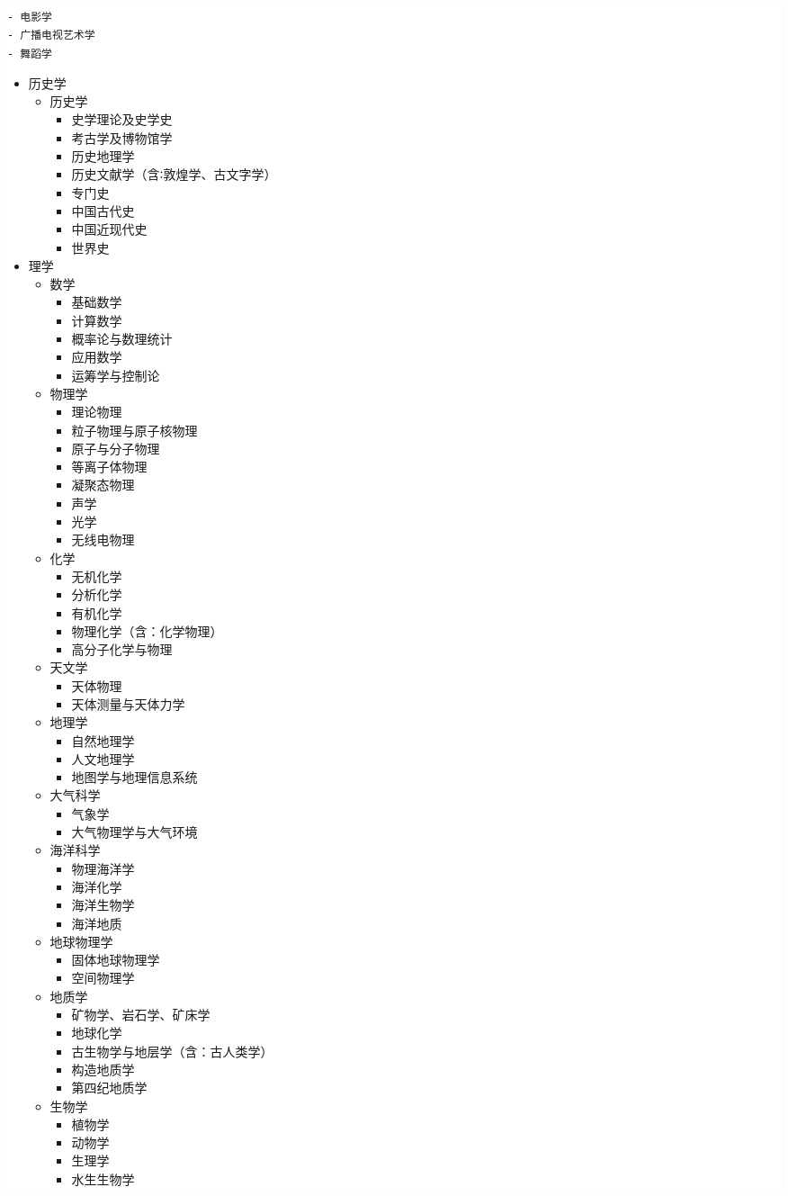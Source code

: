     - 电影学
    - 广播电视艺术学
    - 舞蹈学
- 历史学
  - 历史学
    - 史学理论及史学史
    - 考古学及博物馆学
    - 历史地理学
    - 历史文献学（含∶敦煌学、古文字学）
    - 专门史
    - 中国古代史
    - 中国近现代史
    - 世界史
- 理学
  - 数学
    - 基础数学
    - 计算数学
    - 概率论与数理统计
    - 应用数学
    - 运筹学与控制论
  - 物理学
    - 理论物理
    - 粒子物理与原子核物理
    - 原子与分子物理
    - 等离子体物理
    - 凝聚态物理
    - 声学
    - 光学
    - 无线电物理
  - 化学
    - 无机化学
    - 分析化学
    - 有机化学
    - 物理化学（含：化学物理）
    - 高分子化学与物理
  - 天文学
    - 天体物理
    - 天体测量与天体力学
  - 地理学
    - 自然地理学
    - 人文地理学
    - 地图学与地理信息系统
  - 大气科学
    - 气象学
    - 大气物理学与大气环境
  - 海洋科学
    - 物理海洋学
    - 海洋化学
    - 海洋生物学
    - 海洋地质
  - 地球物理学
    - 固体地球物理学
    - 空间物理学
  - 地质学
    - 矿物学、岩石学、矿床学
    - 地球化学
    - 古生物学与地层学（含：古人类学）
    - 构造地质学
    - 第四纪地质学
  - 生物学
    - 植物学
    - 动物学
    - 生理学
    - 水生生物学